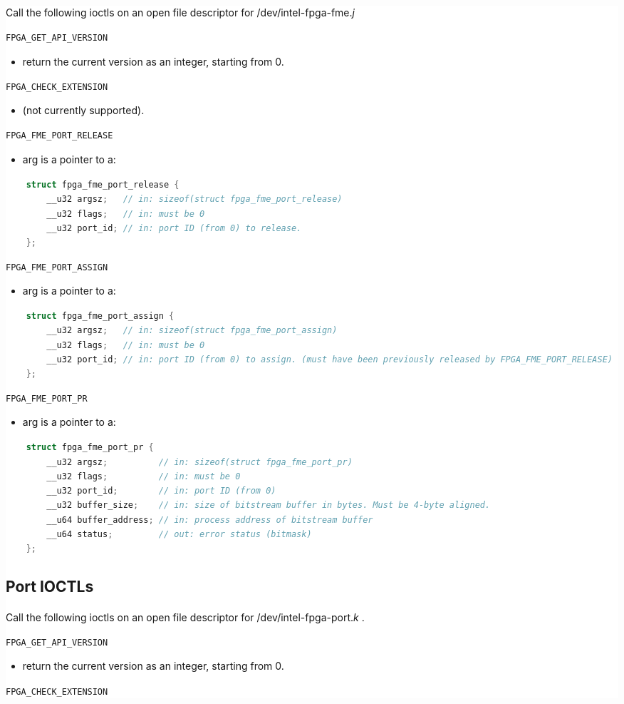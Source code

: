 Call the following ioctls on an open file descriptor for /dev/intel-fpga-fme.*j*

`FPGA_GET_API_VERSION`

* return the current version as an integer, starting from 0.

`FPGA_CHECK_EXTENSION`

* (not currently supported).

`FPGA_FME_PORT_RELEASE`

* arg is a pointer to a:

```c
    struct fpga_fme_port_release {
        __u32 argsz;   // in: sizeof(struct fpga_fme_port_release)
        __u32 flags;   // in: must be 0
        __u32 port_id; // in: port ID (from 0) to release.
    };
```

`FPGA_FME_PORT_ASSIGN`

* arg is a pointer to a:

```c
    struct fpga_fme_port_assign {
        __u32 argsz;   // in: sizeof(struct fpga_fme_port_assign)
        __u32 flags;   // in: must be 0
        __u32 port_id; // in: port ID (from 0) to assign. (must have been previously released by FPGA_FME_PORT_RELEASE)
    };
```

`FPGA_FME_PORT_PR`

* arg is a pointer to a:

```c
    struct fpga_fme_port_pr {
        __u32 argsz;          // in: sizeof(struct fpga_fme_port_pr)
        __u32 flags;          // in: must be 0
        __u32 port_id;        // in: port ID (from 0)
        __u32 buffer_size;    // in: size of bitstream buffer in bytes. Must be 4-byte aligned.
        __u64 buffer_address; // in: process address of bitstream buffer
        __u64 status;         // out: error status (bitmask)
    };
```


## Port IOCTLs ##

Call the following ioctls on an open file descriptor for /dev/intel-fpga-port.*k* .

`FPGA_GET_API_VERSION`

* return the current version as an integer, starting from 0.

`FPGA_CHECK_EXTENSION`
